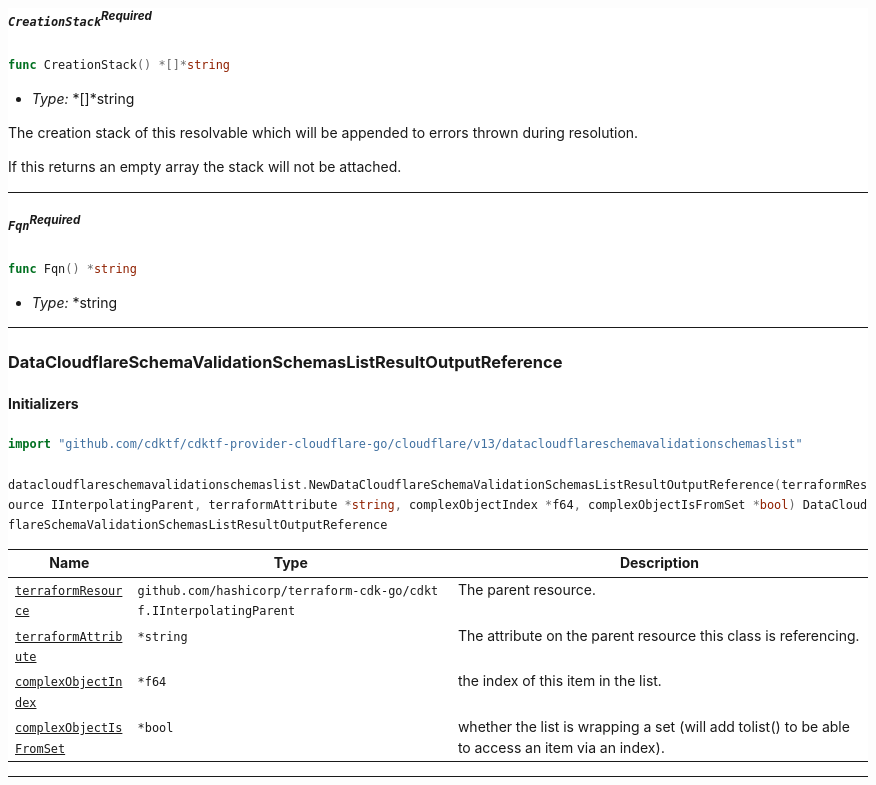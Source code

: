 
##### `CreationStack`<sup>Required</sup> <a name="CreationStack" id="@cdktf/provider-cloudflare.dataCloudflareSchemaValidationSchemasList.DataCloudflareSchemaValidationSchemasListResultList.property.creationStack"></a>

```go
func CreationStack() *[]*string
```

- *Type:* *[]*string

The creation stack of this resolvable which will be appended to errors thrown during resolution.

If this returns an empty array the stack will not be attached.

---

##### `Fqn`<sup>Required</sup> <a name="Fqn" id="@cdktf/provider-cloudflare.dataCloudflareSchemaValidationSchemasList.DataCloudflareSchemaValidationSchemasListResultList.property.fqn"></a>

```go
func Fqn() *string
```

- *Type:* *string

---


### DataCloudflareSchemaValidationSchemasListResultOutputReference <a name="DataCloudflareSchemaValidationSchemasListResultOutputReference" id="@cdktf/provider-cloudflare.dataCloudflareSchemaValidationSchemasList.DataCloudflareSchemaValidationSchemasListResultOutputReference"></a>

#### Initializers <a name="Initializers" id="@cdktf/provider-cloudflare.dataCloudflareSchemaValidationSchemasList.DataCloudflareSchemaValidationSchemasListResultOutputReference.Initializer"></a>

```go
import "github.com/cdktf/cdktf-provider-cloudflare-go/cloudflare/v13/datacloudflareschemavalidationschemaslist"

datacloudflareschemavalidationschemaslist.NewDataCloudflareSchemaValidationSchemasListResultOutputReference(terraformResource IInterpolatingParent, terraformAttribute *string, complexObjectIndex *f64, complexObjectIsFromSet *bool) DataCloudflareSchemaValidationSchemasListResultOutputReference
```

| **Name** | **Type** | **Description** |
| --- | --- | --- |
| <code><a href="#@cdktf/provider-cloudflare.dataCloudflareSchemaValidationSchemasList.DataCloudflareSchemaValidationSchemasListResultOutputReference.Initializer.parameter.terraformResource">terraformResource</a></code> | <code>github.com/hashicorp/terraform-cdk-go/cdktf.IInterpolatingParent</code> | The parent resource. |
| <code><a href="#@cdktf/provider-cloudflare.dataCloudflareSchemaValidationSchemasList.DataCloudflareSchemaValidationSchemasListResultOutputReference.Initializer.parameter.terraformAttribute">terraformAttribute</a></code> | <code>*string</code> | The attribute on the parent resource this class is referencing. |
| <code><a href="#@cdktf/provider-cloudflare.dataCloudflareSchemaValidationSchemasList.DataCloudflareSchemaValidationSchemasListResultOutputReference.Initializer.parameter.complexObjectIndex">complexObjectIndex</a></code> | <code>*f64</code> | the index of this item in the list. |
| <code><a href="#@cdktf/provider-cloudflare.dataCloudflareSchemaValidationSchemasList.DataCloudflareSchemaValidationSchemasListResultOutputReference.Initializer.parameter.complexObjectIsFromSet">complexObjectIsFromSet</a></code> | <code>*bool</code> | whether the list is wrapping a set (will add tolist() to be able to access an item via an index). |

---
